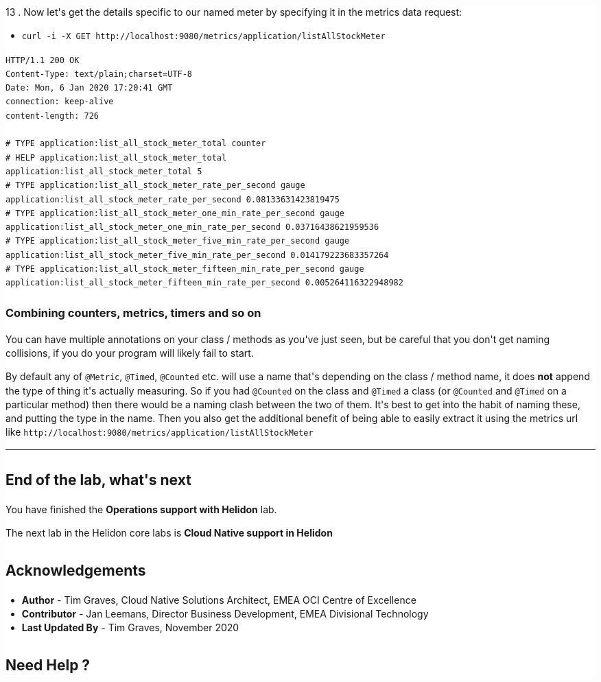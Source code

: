   13	. Now let's get the details specific to our named meter by specifying it in the metrics data request:

  -  `curl -i -X GET http://localhost:9080/metrics/application/listAllStockMeter`

  ```
HTTP/1.1 200 OK
Content-Type: text/plain;charset=UTF-8
Date: Mon, 6 Jan 2020 17:20:41 GMT
connection: keep-alive
content-length: 726

# TYPE application:list_all_stock_meter_total counter
# HELP application:list_all_stock_meter_total 
application:list_all_stock_meter_total 5
# TYPE application:list_all_stock_meter_rate_per_second gauge
application:list_all_stock_meter_rate_per_second 0.08133631423819475
# TYPE application:list_all_stock_meter_one_min_rate_per_second gauge
application:list_all_stock_meter_one_min_rate_per_second 0.03716438621959536
# TYPE application:list_all_stock_meter_five_min_rate_per_second gauge
application:list_all_stock_meter_five_min_rate_per_second 0.014179223683357264
# TYPE application:list_all_stock_meter_fifteen_min_rate_per_second gauge
application:list_all_stock_meter_fifteen_min_rate_per_second 0.005264116322948982
```

### Combining counters, metrics, timers and so on
You can have multiple annotations on your class / methods as you've just seen, but be careful that you don't get naming collisions, if you do your program will likely fail to start.

By default any of `@Metric`, `@Timed`, `@Counted` etc. will use a name that's depending on the class / method name, it does **not** append the type of thing it's actually measuring. So if you had `@Counted` on the class and `@Timed` a class (or `@Counted` and `@Timed` on a particular method) then there would be a naming clash between the two of them. It's best to get into the habit of naming these, and putting the type in the name. Then you also get the additional benefit of being able to easily extract it using the metrics url like `http://localhost:9080/metrics/application/listAllStockMeter`

---

## End of the lab, what's next
You have finished the **Operations support with Helidon** lab. 

The next lab in the Helidon core labs is **Cloud Native support in Helidon**

## Acknowledgements

* **Author** - Tim Graves, Cloud Native Solutions Architect, EMEA OCI Centre of Excellence
* **Contributor** - Jan Leemans, Director Business Development, EMEA Divisional Technology
* **Last Updated By** - Tim Graves, November 2020

## Need Help ?

